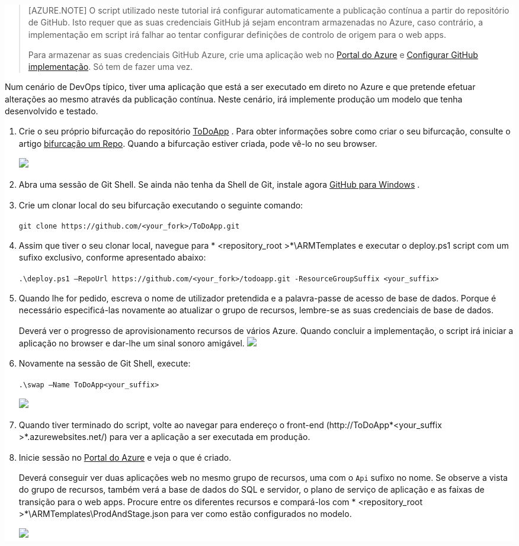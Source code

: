 >[AZURE.NOTE] O script utilizado neste tutorial irá configurar automaticamente a publicação contínua a partir do repositório de GitHub. Isto requer que as suas credenciais GitHub já sejam encontram armazenadas no Azure, caso contrário, a implementação em script irá falhar ao tentar configurar definições de controlo de origem para o web apps.
>
>Para armazenar as suas credenciais GitHub Azure, crie uma aplicação web no [Portal do Azure](https://portal.azure.com/) e [Configurar GitHub implementação](app-service-continuous-deployment.md#Step7). Só tem de fazer uma vez.

Num cenário de DevOps típico, tiver uma aplicação que está a ser executado em direto no Azure e que pretende efetuar alterações ao mesmo através da publicação contínua. Neste cenário, irá implemente produção um modelo que tenha desenvolvido e testado.

1.  Crie o seu próprio bifurcação do repositório [ToDoApp](https://github.com/azure-appservice-samples/ToDoApp) . Para obter informações sobre como criar o seu bifurcação, consulte o artigo [bifurcação um Repo](https://help.github.com/articles/fork-a-repo/). Quando a bifurcação estiver criada, pode vê-lo no seu browser.

    ![](./media/app-service-agile-software-development/production-1-private-repo.png)

2.  Abra uma sessão de Git Shell. Se ainda não tenha da Shell de Git, instale agora [GitHub para Windows](https://windows.github.com/) .
3.  Crie um clonar local do seu bifurcação executando o seguinte comando:

        git clone https://github.com/<your_fork>/ToDoApp.git

4.  Assim que tiver o seu clonar local, navegue para * &lt;repository_root >*\ARMTemplates e executar o deploy.ps1 script com um sufixo exclusivo, conforme apresentado abaixo:

        .\deploy.ps1 –RepoUrl https://github.com/<your_fork>/todoapp.git -ResourceGroupSuffix <your_suffix>

4.  Quando lhe for pedido, escreva o nome de utilizador pretendida e a palavra-passe de acesso de base de dados. Porque é necessário especificá-las novamente ao atualizar o grupo de recursos, lembre-se as suas credenciais de base de dados.

    Deverá ver o progresso de aprovisionamento recursos de vários Azure. Quando concluir a implementação, o script irá iniciar a aplicação no browser e dar-lhe um sinal sonoro amigável.
    ![](./media/app-service-web-test-in-production-controlled-test-flight/00.1-app-in-browser.png)

6.  Novamente na sessão de Git Shell, execute:

        .\swap –Name ToDoApp<your_suffix>

    ![](./media/app-service-web-test-in-production-controlled-test-flight/00.2-swap-to-production.png)

7.  Quando tiver terminado do script, volte ao navegar para endereço o front-end (http://ToDoApp*&lt;your_suffix >*.azurewebsites.net/) para ver a aplicação a ser executada em produção.
5.  Inicie sessão no [Portal do Azure](https://portal.azure.com/) e veja o que é criado.

    Deverá conseguir ver duas aplicações web no mesmo grupo de recursos, uma com o `Api` sufixo no nome. Se observe a vista do grupo de recursos, também verá a base de dados do SQL e servidor, o plano de serviço de aplicação e as faixas de transição para o web apps. Procure entre os diferentes recursos e compará-los com * &lt;repository_root >*\ARMTemplates\ProdAndStage.json para ver como estão configurados no modelo.

    ![](./media/app-service-web-test-in-production-controlled-test-flight/00.3-resource-group-view.png)
